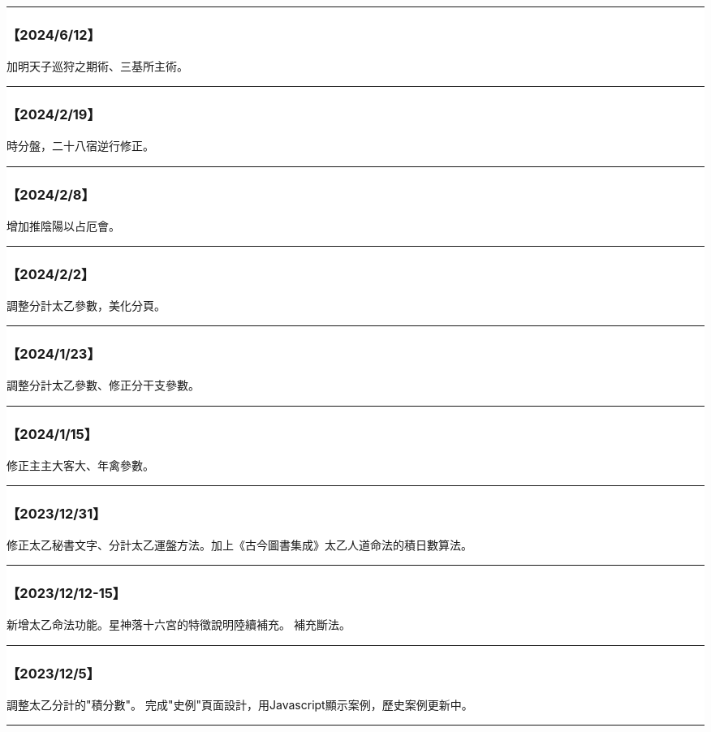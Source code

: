 -----
### 【2024/6/12】 
加明天子巡狩之期術、三基所主術。

-----
### 【2024/2/19】 

時分盤，二十八宿逆行修正。

-----

### 【2024/2/8】 

增加推陰陽以占厄會。

-----

### 【2024/2/2】 

調整分計太乙參數，美化分頁。

-----

### 【2024/1/23】 

調整分計太乙參數、修正分干支參數。

-----

### 【2024/1/15】

修正主主大客大、年禽參數。

-----

### 【2023/12/31】

修正太乙秘書文字、分計太乙運盤方法。加上《古今圖書集成》太乙人道命法的積日數算法。

-----

### 【2023/12/12-15】

新增太乙命法功能。星神落十六宮的特徵說明陸續補充。
補充斷法。

-----

### 【2023/12/5】

調整太乙分計的"積分數"。
完成"史例"頁面設計，用Javascript顯示案例，歷史案例更新中。

-----
